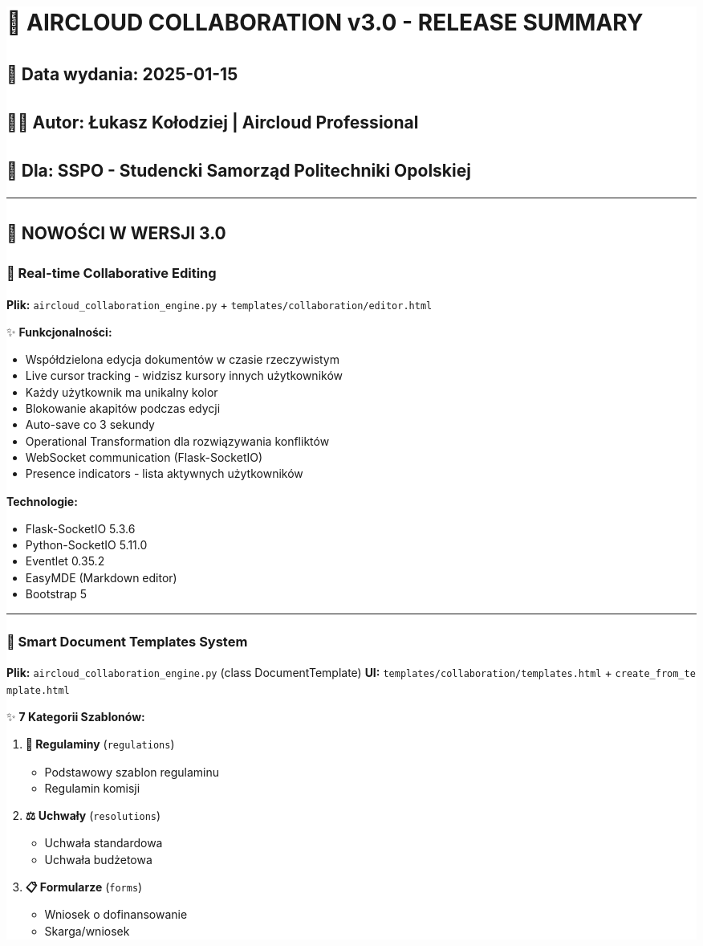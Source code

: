# 🎉 AIRCLOUD COLLABORATION v3.0 - RELEASE SUMMARY

## 📅 Data wydania: 2025-01-15
## 👨‍💻 Autor: Łukasz Kołodziej | Aircloud Professional
## 🏢 Dla: SSPO - Studencki Samorząd Politechniki Opolskiej

---

## 🚀 NOWOŚCI W WERSJI 3.0

### 🤝 Real-time Collaborative Editing
**Plik:** `aircloud_collaboration_engine.py` + `templates/collaboration/editor.html`

✨ **Funkcjonalności:**
- Współdzielona edycja dokumentów w czasie rzeczywistym
- Live cursor tracking - widzisz kursory innych użytkowników
- Każdy użytkownik ma unikalny kolor
- Blokowanie akapitów podczas edycji
- Auto-save co 3 sekundy
- Operational Transformation dla rozwiązywania konfliktów
- WebSocket communication (Flask-SocketIO)
- Presence indicators - lista aktywnych użytkowników

**Technologie:**
- Flask-SocketIO 5.3.6
- Python-SocketIO 5.11.0
- Eventlet 0.35.2
- EasyMDE (Markdown editor)
- Bootstrap 5

---

### 📄 Smart Document Templates System
**Plik:** `aircloud_collaboration_engine.py` (class DocumentTemplate)
**UI:** `templates/collaboration/templates.html` + `create_from_template.html`

✨ **7 Kategorii Szablonów:**

1. **📜 Regulaminy** (`regulations`)
   - Podstawowy szablon regulaminu
   - Regulamin komisji

2. **⚖️ Uchwały** (`resolutions`)
   - Uchwała standardowa
   - Uchwała budżetowa

3. **📋 Formularze** (`forms`)
   - Wniosek o dofinansowanie
   - Skarga/wniosek
